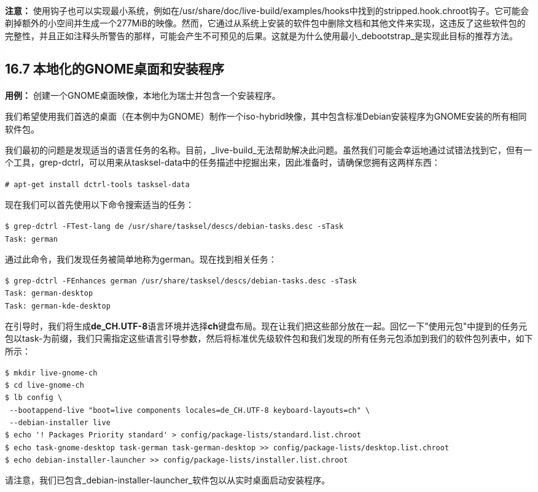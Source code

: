 **注意：** 使用钩子也可以实现最小系统，例如在/usr/share/doc/live-build/examples/hooks中找到的stripped.hook.chroot钩子。它可能会剃掉额外的小空间并生成一个277MiB的映像。然而，它通过从系统上安装的软件包中删除文档和其他文件来实现，这违反了这些软件包的完整性，并且正如注释头所警告的那样，可能会产生不可预见的后果。这就是为什么使用最小_debootstrap_是实现此目标的推荐方法。

## 16.7 本地化的GNOME桌面和安装程序

**用例：** 创建一个GNOME桌面映像，本地化为瑞士并包含一个安装程序。

我们希望使用我们首选的桌面（在本例中为GNOME）制作一个iso-hybrid映像，其中包含标准Debian安装程序为GNOME安装的所有相同软件包。

我们最初的问题是发现适当的语言任务的名称。目前，_live-build_无法帮助解决此问题。虽然我们可能会幸运地通过试错法找到它，但有一个工具，grep-dctrl，可以用来从tasksel-data中的任务描述中挖掘出来，因此准备时，请确保您拥有这两样东西：

```
# apt-get install dctrl-tools tasksel-data  
```

现在我们可以首先使用以下命令搜索适当的任务：

```
$ grep-dctrl -FTest-lang de /usr/share/tasksel/descs/debian-tasks.desc -sTask  
Task: german  
```

通过此命令，我们发现任务被简单地称为german。现在找到相关任务：

```
$ grep-dctrl -FEnhances german /usr/share/tasksel/descs/debian-tasks.desc -sTask  
Task: german-desktop  
Task: german-kde-desktop  
```

在引导时，我们将生成**de_CH.UTF-8**语言环境并选择**ch**键盘布局。现在让我们把这些部分放在一起。回忆一下"使用元包"中提到的任务元包以task-为前缀，我们只需指定这些语言引导参数，然后将标准优先级软件包和我们发现的所有任务元包添加到我们的软件包列表中，如下所示：

```
$ mkdir live-gnome-ch  
$ cd live-gnome-ch  
$ lb config \  
 --bootappend-live "boot=live components locales=de_CH.UTF-8 keyboard-layouts=ch" \  
 --debian-installer live  
$ echo '! Packages Priority standard' > config/package-lists/standard.list.chroot  
$ echo task-gnome-desktop task-german task-german-desktop >> config/package-lists/desktop.list.chroot  
$ echo debian-installer-launcher >> config/package-lists/installer.list.chroot  
```

请注意，我们已包含_debian-installer-launcher_软件包以从实时桌面启动安装程序。 